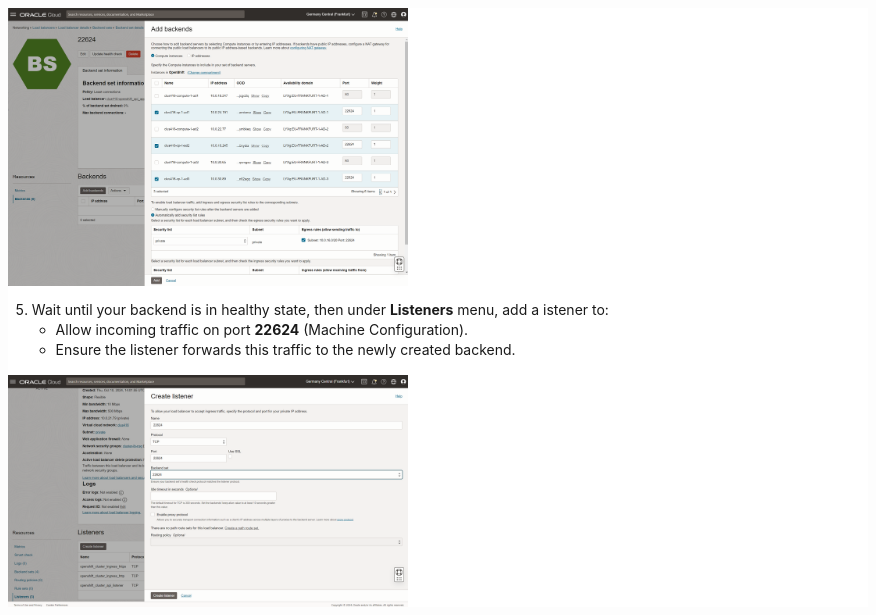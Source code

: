 <img src="files/8. AddBackenNodes.png" width=400x align="top">

    
5. Wait until your backend is in healthy state, then under **Listeners** menu, add a istener to:
   - Allow incoming traffic on port **22624** (Machine Configuration).
   - Ensure the listener forwards this traffic to the newly created backend.

<img src="files/9. CreateListener.png" width=400x align="top">
